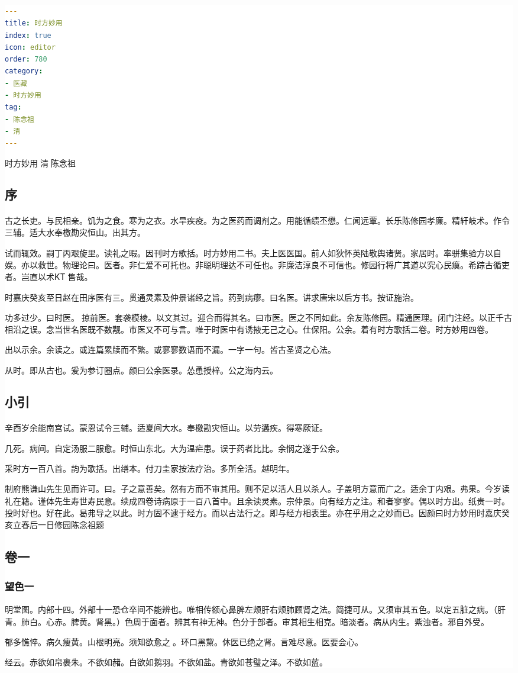 ```yaml
---
title: 时方妙用
index: true
icon: editor
order: 780
category:
- 医藏
- 时方妙用
tag:
- 陈念祖
- 清
---
```


时方妙用 清 陈念祖  

## 序  

古之长吏。与民相亲。饥为之食。寒为之衣。水旱疾疫。为之医药而调剂之。用能循绩丕懋。仁闻远覃。长乐陈修园孝廉。精轩岐术。作令三辅。适大水奉檄勘灾恒山。出其方。  

试而辄效。嗣丁丙艰旋里。读礼之暇。因刊时方歌括。时方妙用二书。夫上医医国。前人如狄怀英陆敬舆诸贤。家居时。率骈集验方以自娱。亦以救世。物理论曰。医者。非仁爱不可托也。非聪明理达不可任也。非廉洁淳良不可信也。修园行将广其道以究心民瘼。希踪古循吏者。岂直以术KT 售哉。  

时嘉庆癸亥至日赵在田序医有三。贯通灵素及仲景诸经之旨。药到病瘳。曰名医。讲求唐宋以后方书。按证施治。  

功多过少。曰时医。 掠前医。套袭模棱。以文其过。迎合而得其名。曰市医。医之不同如此。余友陈修园。精通医理。闭门注经。以正千古相沿之误。念当世名医既不数觏。市医又不可与言。唯于时医中有诱掖无己之心。仕保阳。公余。着有时方歌括二卷。时方妙用四卷。  

出以示余。余读之。或连篇累牍而不繁。或寥寥数语而不漏。一字一句。皆古圣贤之心法。  

从时。即从古也。爰为参订圈点。颜曰公余医录。怂恿授梓。公之海内云。  

## 小引  

辛酉岁余能南宫试。蒙恩试令三辅。适夏间大水。奉檄勘灾恒山。以劳遘疾。得寒厥证。  

几死。病间。自定汤服二服愈。时恒山东北。大为温疟患。误于药者比比。余悯之遂于公余。  

采时方一百八首。韵为歌括。出缮本。付刀圭家按法疗治。多所全活。越明年。  

制府熊谦山先生见而许可。曰。子之意善矣。然有方而不审其用。则不足以活人且以杀人。子盖明方意而广之。适余丁内艰。弗果。今岁读礼在籍。谨体先生寿世寿民意。续成四卷诗病原于一百八首中。且余读灵素。宗仲景。向有经方之注。和者寥寥。偶以时方出。纸贵一时。投时好也。好在此。曷弗导之以此。时方固不逮于经方。而以古法行之。即与经方相表里。亦在乎用之之妙而已。因颜曰时方妙用时嘉庆癸亥立春后一日修园陈念祖题  

## 卷一  

### 望色一  

明堂图。内部十四。外部十一恐仓卒间不能辨也。唯相传额心鼻脾左颊肝右颊肺顾肾之法。简捷可从。又须审其五色。以定五脏之病。（肝青。肺白。心赤。脾黄。肾黑。）色周于面者。辨其有神无神。色分于部者。审其相生相克。暗淡者。病从内生。紫浊者。邪自外受。  

郁多憔悴。病久瘦黄。山根明亮。须知欲愈之 。环口黑黧。休医已绝之肾。言难尽意。医要会心。  

经云。赤欲如帛裹朱。不欲如赭。白欲如鹅羽。不欲如盐。青欲如苍璧之泽。不欲如蓝。  
